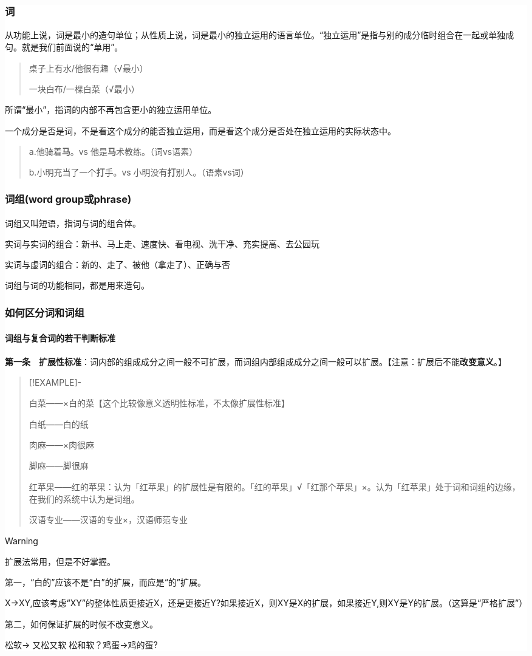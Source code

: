 ### 词

从功能上说，词是最小的造句单位；从性质上说，词是最小的独立运用的语言单位。“独立运用”是指与别的成分临时组合在一起或单独成句。就是我们前面说的“单用”。

> 桌子上有水/他很有趣（√最小）
>
> 一块白布/一棵白菜（√最小）

所谓“最小”，指词的内部不再包含更小的独立运用单位。

一个成分是否是词，不是看这个成分的能否独立运用，而是看这个成分是否处在独立运用的实际状态中。

> a.他骑着**马**。vs 他是**马**术教练。（词vs语素）
>
> b.小明充当了一个**打**手。vs 小明没有**打**别人。（语素vs词）

### 词组(word group或phrase)

词组又叫短语，指词与词的组合体。

实词与实词的组合：新书、马上走、速度快、看电视、洗干净、充实提高、去公园玩

实词与虚词的组合：新的、走了、被他（拿走了）、正确与否

词组与词的功能相同，都是用来造句。

### 如何区分词和词组

#### 词组与复合词的若干判断标准

**第一条　扩展性标准**：词内部的组成成分之间一般不可扩展，而词组内部组成成分之间一般可以扩展。【注意：扩展后不能**改变意义**。】

> [!EXAMPLE]-
>
> 白菜——×白的菜【这个比较像意义透明性标准，不太像扩展性标准】
>
> 白纸——白的纸
>
> 肉麻——×肉很麻
>
> 脚麻——脚很麻
>
> 红苹果——红的苹果：认为「红苹果」的扩展性是有限的。「红的苹果」√「红那个苹果」×。认为「红苹果」处于词和词组的边缘，在我们的系统中认为是词组。
>
> 汉语专业——汉语的专业×，汉语师范专业

> [!warning]
>
> 扩展法常用，但是不好掌握。
>
> 第一，“白的”应该不是“白”的扩展，而应是“的”扩展。
>
> X→XY,应该考虑“XY”的整体性质更接近X，还是更接近Y?如果接近X，则XY是X的扩展，如果接近Y,则XY是Y的扩展。（这算是“严格扩展”）
>
> 第二，如何保证扩展的时候不改变意义。
>
> 松软→ 又松又软 松和软？鸡蛋→鸡的蛋?
